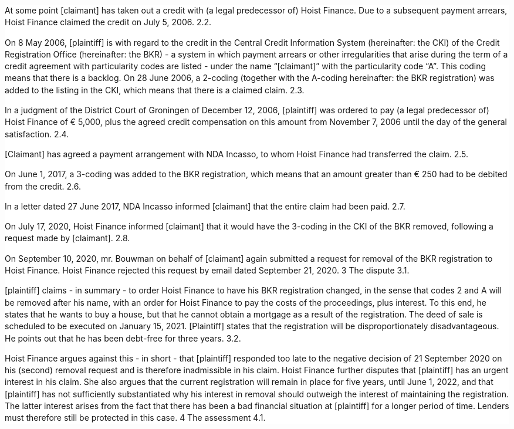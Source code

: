 At some point \[claimant\] has taken out a credit with (a legal predecessor of) Hoist Finance. Due to a subsequent payment arrears, Hoist Finance claimed the credit on July 5, 2006.
2.2.

On 8 May 2006, \[plaintiff\] is with regard to the credit in the Central Credit Information System (hereinafter: the CKI) of the Credit Registration Office (hereinafter: the BKR) - a system in which payment arrears or other irregularities that arise during the term of a credit agreement with particularity codes are listed - under the name “\[claimant\]” with the particularity code “A”. This coding means that there is a backlog. On 28 June 2006, a 2-coding (together with the A-coding hereinafter: the BKR registration) was added to the listing in the CKI, which means that there is a claimed claim.
2.3.

In a judgment of the District Court of Groningen of December 12, 2006, \[plaintiff\] was ordered to pay (a legal predecessor of) Hoist Finance of € 5,000, plus the agreed credit compensation on this amount from November 7, 2006 until the day of the general satisfaction.
2.4.

\[Claimant\] has agreed a payment arrangement with NDA Incasso, to whom Hoist Finance had transferred the claim.
2.5.

On June 1, 2017, a 3-coding was added to the BKR registration, which means that an amount greater than € 250 had to be debited from the credit.
2.6.

In a letter dated 27 June 2017, NDA Incasso informed \[claimant\] that the entire claim had been paid.
2.7.

On July 17, 2020, Hoist Finance informed \[claimant\] that it would have the 3-coding in the CKI of the BKR removed, following a request made by \[claimant\].
2.8.

On September 10, 2020, mr. Bouwman on behalf of \[claimant\] again submitted a request for removal of the BKR registration to Hoist Finance. Hoist Finance rejected this request by email dated September 21, 2020.
3 The dispute
3.1.

\[plaintiff\] claims - in summary - to order Hoist Finance to have his BKR registration changed, in the sense that codes 2 and A will be removed after his name, with an order for Hoist Finance to pay the costs of the proceedings, plus interest. To this end, he states that he wants to buy a house, but that he cannot obtain a mortgage as a result of the registration. The deed of sale is scheduled to be executed on January 15, 2021. \[Plaintiff\] states that the registration will be disproportionately disadvantageous. He points out that he has been debt-free for three years.
3.2.

Hoist Finance argues against this - in short - that \[plaintiff\] responded too late to the negative decision of 21 September 2020 on his (second) removal request and is therefore inadmissible in his claim. Hoist Finance further disputes that \[plaintiff\] has an urgent interest in his claim. She also argues that the current registration will remain in place for five years, until June 1, 2022, and that \[plaintiff\] has not sufficiently substantiated why his interest in removal should outweigh the interest of maintaining the registration. The latter interest arises from the fact that there has been a bad financial situation at \[plaintiff\] for a longer period of time. Lenders must therefore still be protected in this case.
4 The assessment
4.1.
